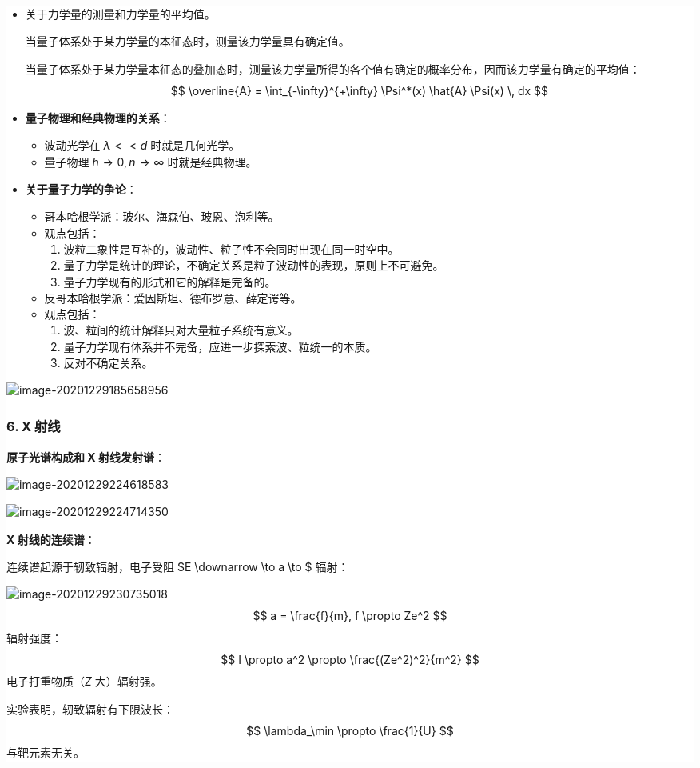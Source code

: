   - 关于力学量的测量和力学量的平均值。

    当量子体系处于某力学量的本征态时，测量该力学量具有确定值。

    当量子体系处于某力学量本征态的叠加态时，测量该力学量所得的各个值有确定的概率分布，因而该力学量有确定的平均值：
    $$
    \overline{A} = \int_{-\infty}^{+\infty} \Psi^*(x) \hat{A} \Psi(x) \, dx
    $$

- **量子物理和经典物理的关系**：

  - 波动光学在 $\lambda << d$ 时就是几何光学。
  - 量子物理 $h \to 0, n \to \infty$ 时就是经典物理。

- **关于量子力学的争论**：

  - 哥本哈根学派：玻尔、海森伯、玻恩、泡利等。
  - 观点包括：
    1. 波粒二象性是互补的，波动性、粒子性不会同时出现在同一时空中。
    2. 量子力学是统计的理论，不确定关系是粒子波动性的表现，原则上不可避免。
    3. 量子力学现有的形式和它的解释是完备的。
  - 反哥本哈根学派：爱因斯坦、德布罗意、薛定谔等。
  - 观点包括：
    1. 波、粒间的统计解释只对大量粒子系统有意义。
    2. 量子力学现有体系并不完备，应进一步探索波、粒统一的本质。
    3. 反对不确定关系。

![image-20201229185658956](https://img.wzf2000.top/image/2020/12/29/image-20201229185658956.png)

### 6. X 射线

**原子光谱构成和 X 射线发射谱**：

![image-20201229224618583](https://img.wzf2000.top/image/2020/12/29/image-20201229224618583.png)

![image-20201229224714350](https://img.wzf2000.top/image/2020/12/29/image-20201229224714350.png)

**X 射线的连续谱**：

连续谱起源于轫致辐射，电子受阻 $E \downarrow \to a \to $ 辐射：

![image-20201229230735018](https://img.wzf2000.top/image/2020/12/29/image-20201229230735018.png)
$$
a = \frac{f}{m}, f \propto Ze^2
$$
辐射强度：
$$
I \propto a^2 \propto \frac{(Ze^2)^2}{m^2}
$$
电子打重物质（$Z$ 大）辐射强。

实验表明，轫致辐射有下限波长：
$$
\lambda_\min \propto \frac{1}{U}
$$
与靶元素无关。
